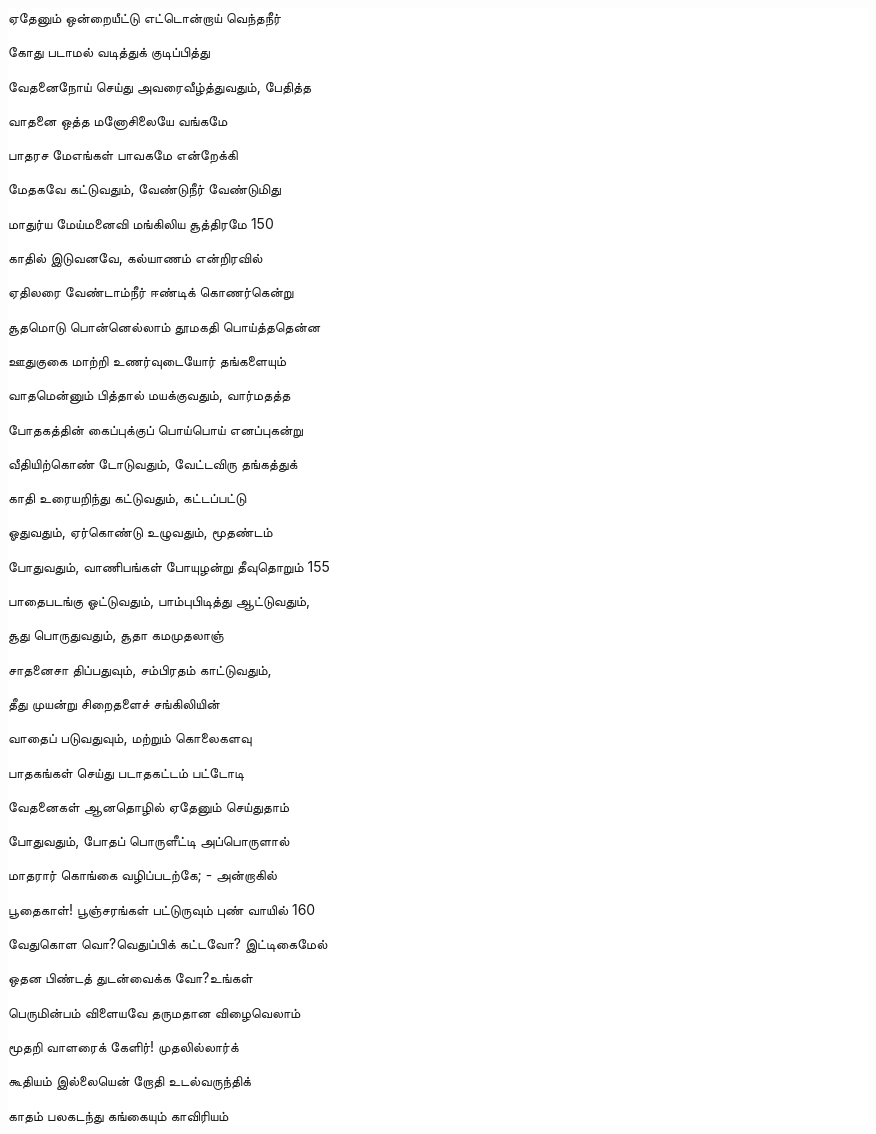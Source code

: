 ஏதேனும் ஒன்றையீட்டு எட்டொன்றாய் வெந்தநீர்  

கோது படாமல் வடித்துக் குடிப்பித்து  

வேதனைநோய் செய்து அவரைவீழ்த்துவதும், பேதித்த  

வாதனை ஒத்த மனோசிலையே வங்கமே  

பாதரச மேஎங்கள் பாவகமே என்றேக்கி  

மேதகவே கட்டுவதும், வேண்டுநீர் வேண்டுமிது  

மாதுர்ய மேய்மனைவி மங்கிலிய சூத்திரமே 150  

காதில் இடுவனவே, கல்யாணம் என்றிரவில்  

ஏதிலரை வேண்டாம்நீர் ஈண்டிக் கொணர்கென்று  

சூதமொடு பொன்னெல்லாம் தூமகதி பொய்த்ததென்ன  

ஊதுகுகை மாற்றி உணர்வுடையோர் தங்களையும்  

வாதமென்னும் பித்தால் மயக்குவதும், வார்மதத்த  

போதகத்தின் கைப்புக்குப் பொய்பொய் எனப்புகன்று  

வீதியிற்கொண் டோடுவதும், வேட்டவிரு தங்கத்துக்  

காதி உரையறிந்து கட்டுவதும், கட்டப்பட்டு  

ஓதுவதும், ஏர்கொண்டு உழுவதும், மூதண்டம்  

போதுவதும், வாணிபங்கள் போயுழன்று தீவுதொறும் 155  

பாதைபடங்கு ஓட்டுவதும், பாம்புபிடித்து ஆட்டுவதும்,  

சூது பொருதுவதும், சூதா கமமுதலாஞ்  

சாதனைசா திப்பதுவும், சம்பிரதம் காட்டுவதும்,  

தீது முயன்று சிறைதளைச் சங்கிலியின்  

வாதைப் படுவதுவும், மற்றும் கொலைகளவு  

பாதகங்கள் செய்து படாதகட்டம் பட்டோடி  

வேதனைகள் ஆனதொழில் ஏதேனும் செய்துதாம்  

போதுவதும், போதப் பொருளீட்டி அப்பொருளால்  

மாதரார் கொங்கை வழிப்படற்கே; - அன்றாகில்  

பூதைகாள்! பூஞ்சரங்கள் பட்டுருவும் புண் வாயில் 160  

வேதுகொள வொ?வெதுப்பிக் கட்டவோ? இட்டிகைமேல்  

ஒதன பிண்டத் துடன்வைக்க வோ?உங்கள்  

பெருமின்பம் விளையவே தருமதான விழைவெலாம்  

மூதறி வாளரைக் கேளிர்! முதலில்லார்க்  

கூதியம் இல்லையென் றோதி உடல்வருந்திக்  

காதம் பலகடந்து கங்கையும் காவிரியம்  
